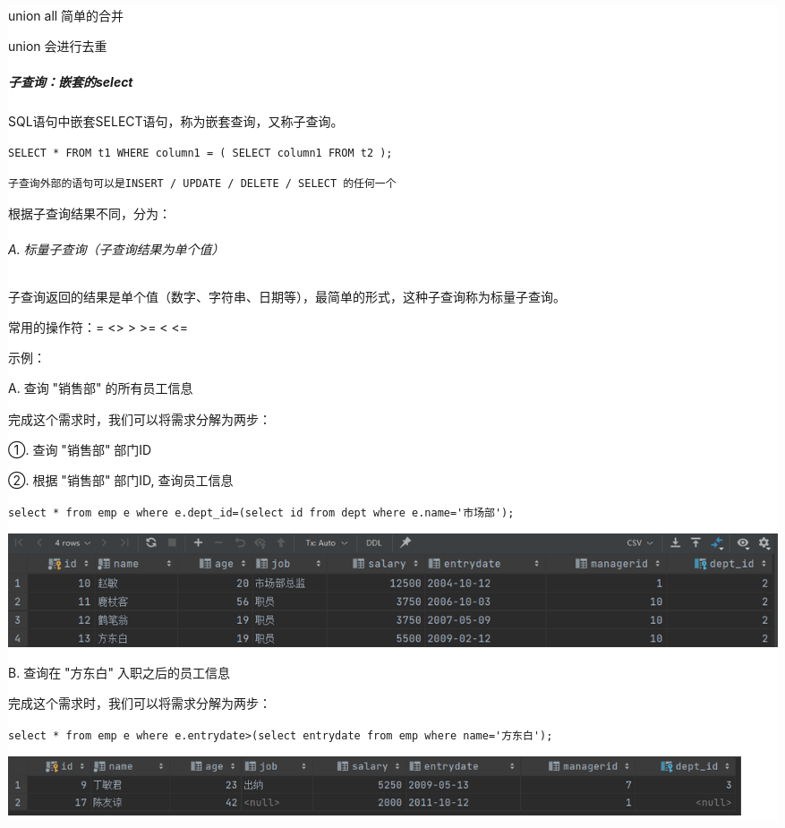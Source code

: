 union all 简单的合并

union 会进行去重

##### 子查询：嵌套的select

SQL语句中嵌套SELECT语句，称为嵌套查询，又称子查询。

```mysql
SELECT * FROM t1 WHERE column1 = ( SELECT column1 FROM t2 ); 
```

```
子查询外部的语句可以是INSERT / UPDATE / DELETE / SELECT 的任何一个
```

根据子查询结果不同，分为：

###### A. 标量子查询（子查询结果为单个值）

子查询返回的结果是单个值（数字、字符串、日期等），最简单的形式，这种子查询称为标量子查询。

常用的操作符：= <> > >= < <= 

示例：

A. 查询 "销售部" 的所有员工信息

完成这个需求时，我们可以将需求分解为两步：

①. 查询 "销售部" 部门ID

②. 根据 "销售部" 部门ID, 查询员工信息

```
select * from emp e where e.dept_id=(select id from dept where e.name='市场部');
```

![image-20230804091140918](assets/image-20230804091140918.png)

B. 查询在 "方东白" 入职之后的员工信息

完成这个需求时，我们可以将需求分解为两步：

```MYSQL
select * from emp e where e.entrydate>(select entrydate from emp where name='方东白');
```

<img src="assets/image-20230804091514603.png" alt="image-20230804091514603" style="zoom:80%;" />

